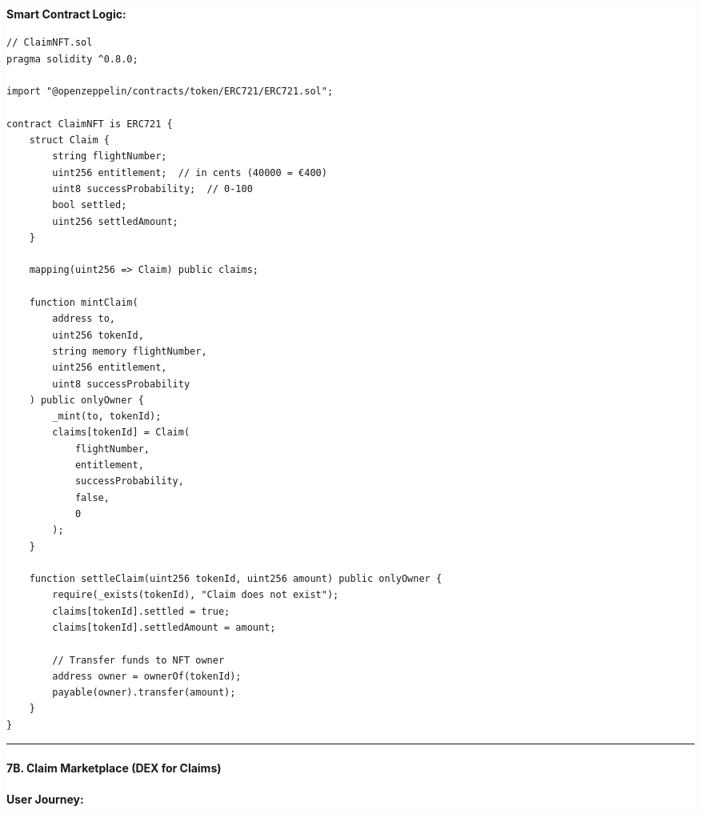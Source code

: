 **Smart Contract Logic:**
```solidity
// ClaimNFT.sol
pragma solidity ^0.8.0;

import "@openzeppelin/contracts/token/ERC721/ERC721.sol";

contract ClaimNFT is ERC721 {
    struct Claim {
        string flightNumber;
        uint256 entitlement;  // in cents (40000 = €400)
        uint8 successProbability;  // 0-100
        bool settled;
        uint256 settledAmount;
    }
    
    mapping(uint256 => Claim) public claims;
    
    function mintClaim(
        address to,
        uint256 tokenId,
        string memory flightNumber,
        uint256 entitlement,
        uint8 successProbability
    ) public onlyOwner {
        _mint(to, tokenId);
        claims[tokenId] = Claim(
            flightNumber,
            entitlement,
            successProbability,
            false,
            0
        );
    }
    
    function settleClaim(uint256 tokenId, uint256 amount) public onlyOwner {
        require(_exists(tokenId), "Claim does not exist");
        claims[tokenId].settled = true;
        claims[tokenId].settledAmount = amount;
        
        // Transfer funds to NFT owner
        address owner = ownerOf(tokenId);
        payable(owner).transfer(amount);
    }
}
```

---

#### 7B. Claim Marketplace (DEX for Claims)

**User Journey:**
